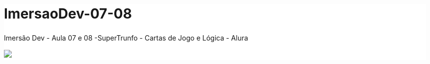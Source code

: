 # ImersaoDev-07-08

Imersão Dev - Aula 07 e 08 -SuperTrunfo - Cartas de Jogo e Lógica - Alura

<img src="https://i.pinimg.com/564x/b6/9a/12/b69a12c903e2f34b88ff4cbafe13f1e2.jpg" width="100%">